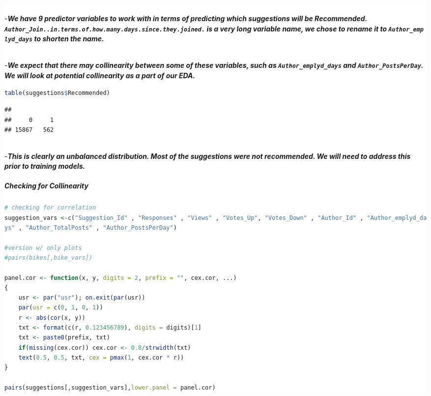 <br/> -***We have 9 predictor variables to work with in terms of
predicting which suggestions will be
Recommended.<br/>`Author_Join..in.terms.of.how.many.days.since.they.joined.`
is a very long variable name, we chose to rename it to
`Author_emplyd_days` to shorten the name.***

<br/> -***We expect that there may collinearity between some of these
variables, such as `Author_emplyd_days` and `Author_PostsPerDay`. We
will look at potential collinearity as a part of our EDA.***

``` r
table(suggestions$Recommended)
```

    ## 
    ##     0     1 
    ## 15867   562

<br/> -***This is clearly an unbalanced distribution. Most of the
suggestions were not recommended. We will need to address this prior to
training models.***

##### Checking for Collinearity

``` r
# checking for correlation
suggestion_vars <-c("Suggestion_Id" , "Responses" , "Views" , "Votes_Up", "Votes_Down" , "Author_Id" , "Author_emplyd_days" , "Author_TotalPosts" , "Author_PostsPerDay")                                                       

#version w/ only plots
#pairs(bikes[,bike_vars])

panel.cor <- function(x, y, digits = 2, prefix = "", cex.cor, ...)
{
    usr <- par("usr"); on.exit(par(usr))
    par(usr = c(0, 1, 0, 1))
    r <- abs(cor(x, y))
    txt <- format(c(r, 0.123456789), digits = digits)[1]
    txt <- paste0(prefix, txt)
    if(missing(cex.cor)) cex.cor <- 0.8/strwidth(txt)
    text(0.5, 0.5, txt, cex = pmax(1, cex.cor * r))
}

pairs(suggestions[,suggestion_vars],lower.panel = panel.cor)
```
